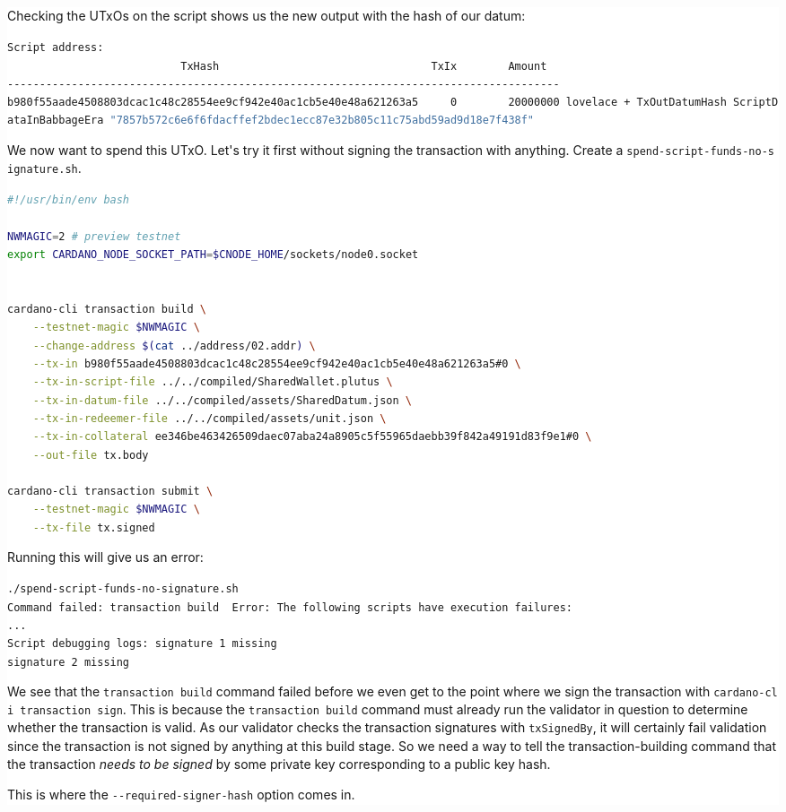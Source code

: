 Checking the UTxOs on the script shows us the new output with the hash of our datum:

```bash
Script address:
                           TxHash                                 TxIx        Amount
--------------------------------------------------------------------------------------
b980f55aade4508803dcac1c48c28554ee9cf942e40ac1cb5e40e48a621263a5     0        20000000 lovelace + TxOutDatumHash ScriptDataInBabbageEra "7857b572c6e6f6fdacffef2bdec1ecc87e32b805c11c75abd59ad9d18e7f438f"
```

We now want to spend this UTxO. Let's try it first without signing the transaction with anything. Create a `spend-script-funds-no-signature.sh`.

```bash
#!/usr/bin/env bash

NWMAGIC=2 # preview testnet
export CARDANO_NODE_SOCKET_PATH=$CNODE_HOME/sockets/node0.socket


cardano-cli transaction build \
    --testnet-magic $NWMAGIC \
    --change-address $(cat ../address/02.addr) \
    --tx-in b980f55aade4508803dcac1c48c28554ee9cf942e40ac1cb5e40e48a621263a5#0 \
    --tx-in-script-file ../../compiled/SharedWallet.plutus \
    --tx-in-datum-file ../../compiled/assets/SharedDatum.json \
    --tx-in-redeemer-file ../../compiled/assets/unit.json \
    --tx-in-collateral ee346be463426509daec07aba24a8905c5f55965daebb39f842a49191d83f9e1#0 \
    --out-file tx.body

cardano-cli transaction submit \
    --testnet-magic $NWMAGIC \
    --tx-file tx.signed
```

Running this will give us an error:

```bash
./spend-script-funds-no-signature.sh 
Command failed: transaction build  Error: The following scripts have execution failures:
...
Script debugging logs: signature 1 missing
signature 2 missing
```

We see that the `transaction build` command failed before we even get to the point where we sign the transaction with `cardano-cli transaction sign`. This is because the `transaction build` command must already run the validator in question to determine whether the transaction is valid. As our validator checks the transaction signatures with `txSignedBy`, it will certainly fail validation since the transaction is not signed by anything at this build stage. So we need a way to tell the transaction-building command that the transaction _needs to be signed_ by some private key corresponding to a public key hash.

This is where the `--required-signer-hash` option comes in.
